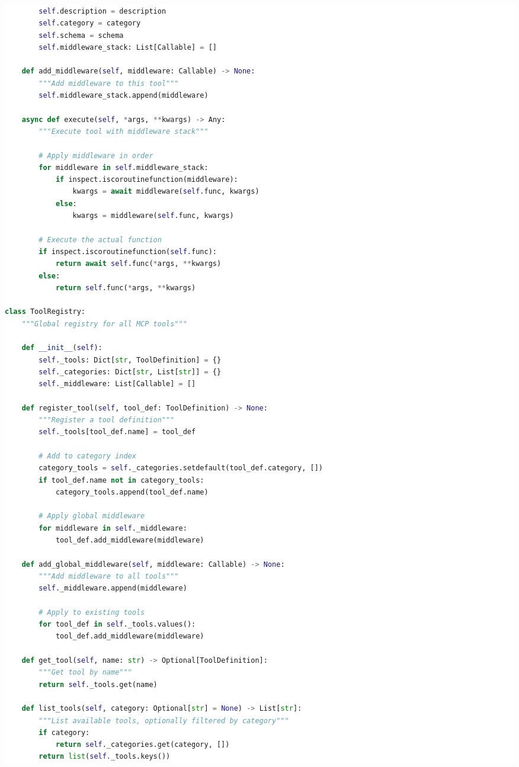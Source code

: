 ```python
        self.description = description
        self.category = category
        self.schema = schema
        self.middleware_stack: List[Callable] = []
        
    def add_middleware(self, middleware: Callable) -> None:
        """Add middleware to this tool"""
        self.middleware_stack.append(middleware)
        
    async def execute(self, *args, **kwargs) -> Any:
        """Execute tool with middleware stack"""
        
        # Apply middleware in order
        for middleware in self.middleware_stack:
            if inspect.iscoroutinefunction(middleware):
                kwargs = await middleware(self.func, kwargs)
            else:
                kwargs = middleware(self.func, kwargs)
                
        # Execute the actual function
        if inspect.iscoroutinefunction(self.func):
            return await self.func(*args, **kwargs)
        else:
            return self.func(*args, **kwargs)

class ToolRegistry:
    """Global registry for all MCP tools"""
    
    def __init__(self):
        self._tools: Dict[str, ToolDefinition] = {}
        self._categories: Dict[str, List[str]] = {}
        self._middleware: List[Callable] = []
        
    def register_tool(self, tool_def: ToolDefinition) -> None:
        """Register a tool definition"""
        self._tools[tool_def.name] = tool_def
        
        # Add to category index
        category_tools = self._categories.setdefault(tool_def.category, [])
        if tool_def.name not in category_tools:
            category_tools.append(tool_def.name)
            
        # Apply global middleware
        for middleware in self._middleware:
            tool_def.add_middleware(middleware)
            
    def add_global_middleware(self, middleware: Callable) -> None:
        """Add middleware to all tools"""
        self._middleware.append(middleware)
        
        # Apply to existing tools
        for tool_def in self._tools.values():
            tool_def.add_middleware(middleware)
            
    def get_tool(self, name: str) -> Optional[ToolDefinition]:
        """Get tool by name"""
        return self._tools.get(name)
        
    def list_tools(self, category: Optional[str] = None) -> List[str]:
        """List available tools, optionally filtered by category"""
        if category:
            return self._categories.get(category, [])
        return list(self._tools.keys())
```